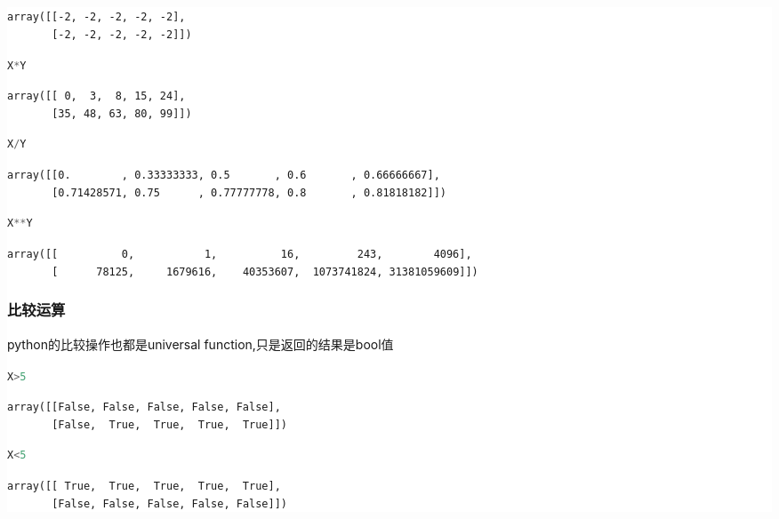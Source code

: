 


    array([[-2, -2, -2, -2, -2],
           [-2, -2, -2, -2, -2]])




```python
X*Y
```




    array([[ 0,  3,  8, 15, 24],
           [35, 48, 63, 80, 99]])




```python
X/Y
```




    array([[0.        , 0.33333333, 0.5       , 0.6       , 0.66666667],
           [0.71428571, 0.75      , 0.77777778, 0.8       , 0.81818182]])




```python
X**Y
```




    array([[          0,           1,          16,         243,        4096],
           [      78125,     1679616,    40353607,  1073741824, 31381059609]])



### 比较运算

python的比较操作也都是universal function,只是返回的结果是bool值


```python
X>5
```




    array([[False, False, False, False, False],
           [False,  True,  True,  True,  True]])




```python
X<5
```




    array([[ True,  True,  True,  True,  True],
           [False, False, False, False, False]])
